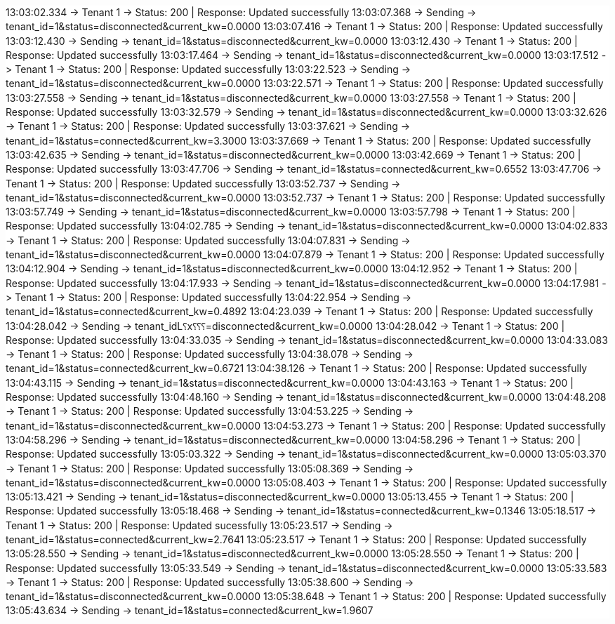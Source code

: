 13:03:02.334 -> Tenant 1 → Status: 200 | Response: Updated successfully
13:03:07.368 -> Sending → tenant_id=1&status=disconnected&current_kw=0.0000
13:03:07.416 -> Tenant 1 → Status: 200 | Response: Updated successfully
13:03:12.430 -> Sending → tenant_id=1&status=disconnected&current_kw=0.0000
13:03:12.430 -> Tenant 1 → Status: 200 | Response: Updated successfully
13:03:17.464 -> Sending → tenant_id=1&status=disconnected&current_kw=0.0000
13:03:17.512 -> Tenant 1 → Status: 200 | Response: Updated successfully
13:03:22.523 -> Sending → tenant_id=1&status=disconnected&current_kw=0.0000
13:03:22.571 -> Tenant 1 → Status: 200 | Response: Updated successfully
13:03:27.558 -> Sending → tenant_id=1&status=disconnected&current_kw=0.0000
13:03:27.558 -> Tenant 1 → Status: 200 | Response: Updated successfully
13:03:32.579 -> Sending → tenant_id=1&status=disconnected&current_kw=0.0000
13:03:32.626 -> Tenant 1 → Status: 200 | Response: Updated successfully
13:03:37.621 -> Sending → tenant_id=1&status=connected&current_kw=3.3000
13:03:37.669 -> Tenant 1 → Status: 200 | Response: Updated successfully
13:03:42.635 -> Sending → tenant_id=1&status=disconnected&current_kw=0.0000
13:03:42.669 -> Tenant 1 → Status: 200 | Response: Updated successfully
13:03:47.706 -> Sending → tenant_id=1&status=connected&current_kw=0.6552
13:03:47.706 -> Tenant 1 → Status: 200 | Response: Updated successfully
13:03:52.737 -> Sending → tenant_id=1&status=disconnected&current_kw=0.0000
13:03:52.737 -> Tenant 1 → Status: 200 | Response: Updated successfully
13:03:57.749 -> Sending → tenant_id=1&status=disconnected&current_kw=0.0000
13:03:57.798 -> Tenant 1 → Status: 200 | Response: Updated successfully
13:04:02.785 -> Sending → tenant_id=1&status=disconnected&current_kw=0.0000
13:04:02.833 -> Tenant 1 → Status: 200 | Response: Updated successfully
13:04:07.831 -> Sending → tenant_id=1&status=disconnected&current_kw=0.0000
13:04:07.879 -> Tenant 1 → Status: 200 | Response: Updated successfully
13:04:12.904 -> Sending → tenant_id=1&status=disconnected&current_kw=0.0000
13:04:12.952 -> Tenant 1 → Status: 200 | Response: Updated successfully
13:04:17.933 -> Sending → tenant_id=1&status=disconnected&current_kw=0.0000
13:04:17.981 -> Tenant 1 → Status: 200 | Response: Updated successfully
13:04:22.954 -> Sending → tenant_id=1&status=connected&current_kw=0.4892
13:04:23.039 -> Tenant 1 → Status: 200 | Response: Updated successfully
13:04:28.042 -> Sending → tenant_idL⸮х⸮⸮⸮=disconnected&current_kw=0.0000
13:04:28.042 -> Tenant 1 → Status: 200 | Response: Updated successfully
13:04:33.035 -> Sending → tenant_id=1&status=disconnected&current_kw=0.0000
13:04:33.083 -> Tenant 1 → Status: 200 | Response: Updated successfully
13:04:38.078 -> Sending → tenant_id=1&status=connected&current_kw=0.6721
13:04:38.126 -> Tenant 1 → Status: 200 | Response: Updated successfully
13:04:43.115 -> Sending → tenant_id=1&status=disconnected&current_kw=0.0000
13:04:43.163 -> Tenant 1 → Status: 200 | Response: Updated successfully
13:04:48.160 -> Sending → tenant_id=1&status=disconnected&current_kw=0.0000
13:04:48.208 -> Tenant 1 → Status: 200 | Response: Updated successfully
13:04:53.225 -> Sending → tenant_id=1&status=disconnected&current_kw=0.0000
13:04:53.273 -> Tenant 1 → Status: 200 | Response: Updated successfully
13:04:58.296 -> Sending → tenant_id=1&status=disconnected&current_kw=0.0000
13:04:58.296 -> Tenant 1 → Status: 200 | Response: Updated successfully
13:05:03.322 -> Sending → tenant_id=1&status=disconnected&current_kw=0.0000
13:05:03.370 -> Tenant 1 → Status: 200 | Response: Updated successfully
13:05:08.369 -> Sending → tenant_id=1&status=disconnected&current_kw=0.0000
13:05:08.403 -> Tenant 1 → Status: 200 | Response: Updated successfully
13:05:13.421 -> Sending → tenant_id=1&status=disconnected&current_kw=0.0000
13:05:13.455 -> Tenant 1 → Status: 200 | Response: Updated successfully
13:05:18.468 -> Sending → tenant_id=1&status=connected&current_kw=0.1346
13:05:18.517 -> Tenant 1 → Status: 200 | Response: Updated sucessfully
13:05:23.517 -> Sending → tenant_id=1&status=connected&current_kw=2.7641
13:05:23.517 -> Tenant 1 → Status: 200 | Response: Updated successfully
13:05:28.550 -> Sending → tenant_id=1&status=disconnected&current_kw=0.0000
13:05:28.550 -> Tenant 1 → Status: 200 | Response: Updated successfully
13:05:33.549 -> Sending → tenant_id=1&status=disconnected&current_kw=0.0000
13:05:33.583 -> Tenant 1 → Status: 200 | Response: Updated successfully
13:05:38.600 -> Sending → tenant_id=1&status=disconnected&current_kw=0.0000
13:05:38.648 -> Tenant 1 → Status: 200 | Response: Updated successfully
13:05:43.634 -> Sending → tenant_id=1&status=connected&current_kw=1.9607